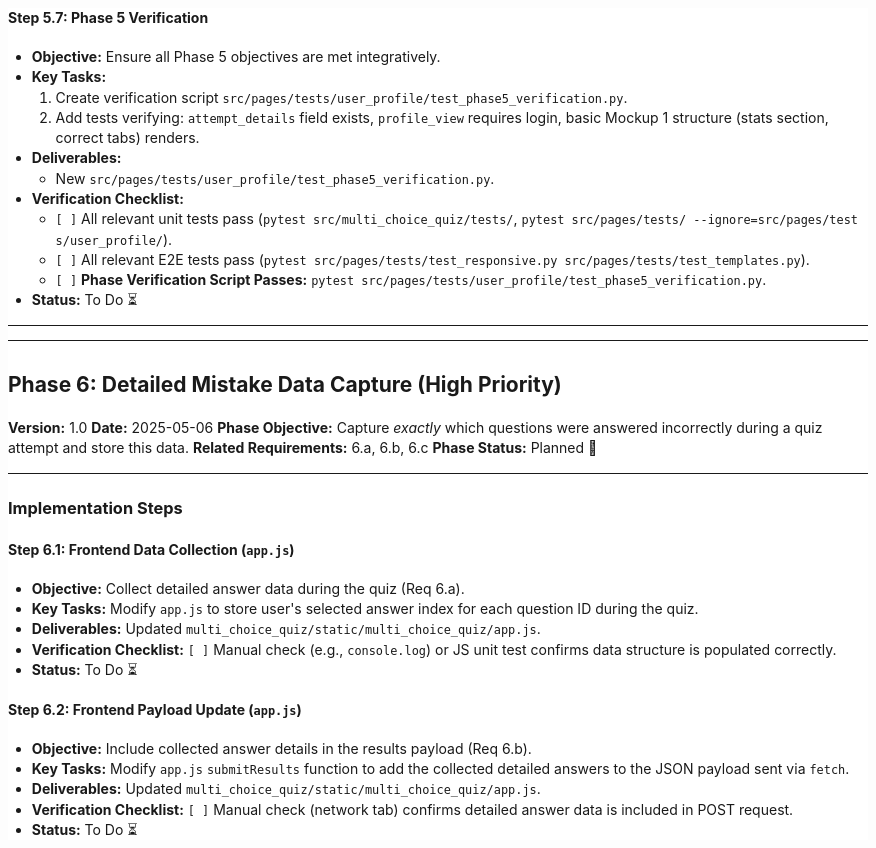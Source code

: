 #### Step 5.7: Phase 5 Verification

*   **Objective:** Ensure all Phase 5 objectives are met integratively.
*   **Key Tasks:**
    1.  Create verification script `src/pages/tests/user_profile/test_phase5_verification.py`.
    2.  Add tests verifying: `attempt_details` field exists, `profile_view` requires login, basic Mockup 1 structure (stats section, correct tabs) renders.
*   **Deliverables:**
    *   New `src/pages/tests/user_profile/test_phase5_verification.py`.
*   **Verification Checklist:**
    *   `[ ]` All relevant unit tests pass (`pytest src/multi_choice_quiz/tests/`, `pytest src/pages/tests/ --ignore=src/pages/tests/user_profile/`).
    *   `[ ]` All relevant E2E tests pass (`pytest src/pages/tests/test_responsive.py src/pages/tests/test_templates.py`).
    *   `[ ]` **Phase Verification Script Passes:** `pytest src/pages/tests/user_profile/test_phase5_verification.py`.
*   **Status:** To Do ⏳

---
---

## Phase 6: Detailed Mistake Data Capture (High Priority)

**Version:** 1.0
**Date:** 2025-05-06
**Phase Objective:** Capture _exactly_ which questions were answered incorrectly during a quiz attempt and store this data.
**Related Requirements:** 6.a, 6.b, 6.c
**Phase Status:** Planned 📝

---

### Implementation Steps

#### Step 6.1: Frontend Data Collection (`app.js`)

*   **Objective:** Collect detailed answer data during the quiz (Req 6.a).
*   **Key Tasks:** Modify `app.js` to store user's selected answer index for each question ID during the quiz.
*   **Deliverables:** Updated `multi_choice_quiz/static/multi_choice_quiz/app.js`.
*   **Verification Checklist:** `[ ]` Manual check (e.g., `console.log`) or JS unit test confirms data structure is populated correctly.
*   **Status:** To Do ⏳

#### Step 6.2: Frontend Payload Update (`app.js`)

*   **Objective:** Include collected answer details in the results payload (Req 6.b).
*   **Key Tasks:** Modify `app.js` `submitResults` function to add the collected detailed answers to the JSON payload sent via `fetch`.
*   **Deliverables:** Updated `multi_choice_quiz/static/multi_choice_quiz/app.js`.
*   **Verification Checklist:** `[ ]` Manual check (network tab) confirms detailed answer data is included in POST request.
*   **Status:** To Do ⏳
